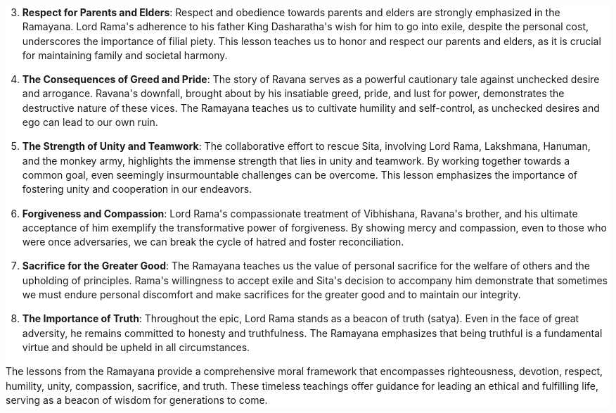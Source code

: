 3. **Respect for Parents and Elders**: Respect and obedience towards parents and elders are strongly emphasized in the Ramayana. Lord Rama's adherence to his father King Dasharatha's wish for him to go into exile, despite the personal cost, underscores the importance of filial piety. This lesson teaches us to honor and respect our parents and elders, as it is crucial for maintaining family and societal harmony.

4. **The Consequences of Greed and Pride**: The story of Ravana serves as a powerful cautionary tale against unchecked desire and arrogance. Ravana's downfall, brought about by his insatiable greed, pride, and lust for power, demonstrates the destructive nature of these vices. The Ramayana teaches us to cultivate humility and self-control, as unchecked desires and ego can lead to our own ruin.

5. **The Strength of Unity and Teamwork**: The collaborative effort to rescue Sita, involving Lord Rama, Lakshmana, Hanuman, and the monkey army, highlights the immense strength that lies in unity and teamwork. By working together towards a common goal, even seemingly insurmountable challenges can be overcome. This lesson emphasizes the importance of fostering unity and cooperation in our endeavors.

6. **Forgiveness and Compassion**: Lord Rama's compassionate treatment of Vibhishana, Ravana's brother, and his ultimate acceptance of him exemplify the transformative power of forgiveness. By showing mercy and compassion, even to those who were once adversaries, we can break the cycle of hatred and foster reconciliation.

7. **Sacrifice for the Greater Good**: The Ramayana teaches us the value of personal sacrifice for the welfare of others and the upholding of principles. Rama's willingness to accept exile and Sita's decision to accompany him demonstrate that sometimes we must endure personal discomfort and make sacrifices for the greater good and to maintain our integrity.

8. **The Importance of Truth**: Throughout the epic, Lord Rama stands as a beacon of truth (satya). Even in the face of great adversity, he remains committed to honesty and truthfulness. The Ramayana emphasizes that being truthful is a fundamental virtue and should be upheld in all circumstances.

The lessons from the Ramayana provide a comprehensive moral framework that encompasses righteousness, devotion, respect, humility, unity, compassion, sacrifice, and truth. These timeless teachings offer guidance for leading an ethical and fulfilling life, serving as a beacon of wisdom for generations to come.